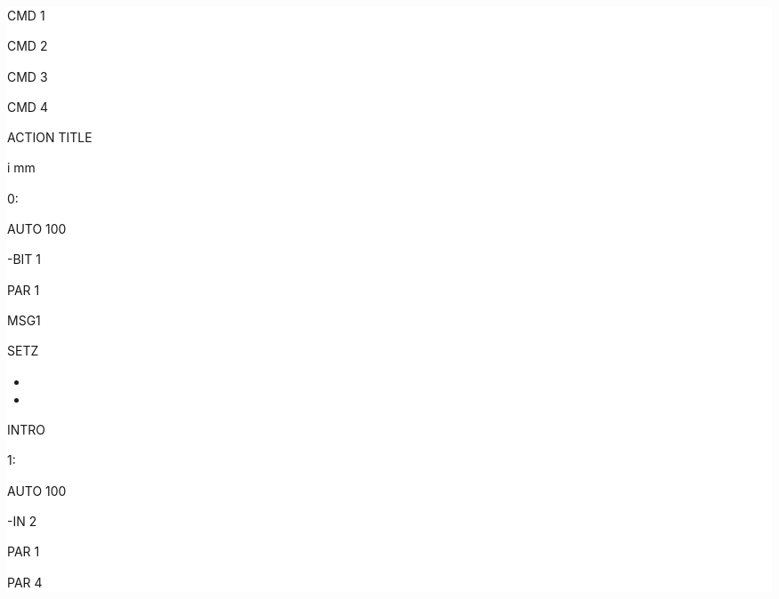 


CMD 1


CMD 2


CMD 3


CMD 4


ACTION TITLE


i mm


0:


AUTO 100


-BIT 1


PAR 1















MSG1


SETZ


-


-


INTRO




1:


AUTO 100


-IN 2


PAR 1


PAR 4
